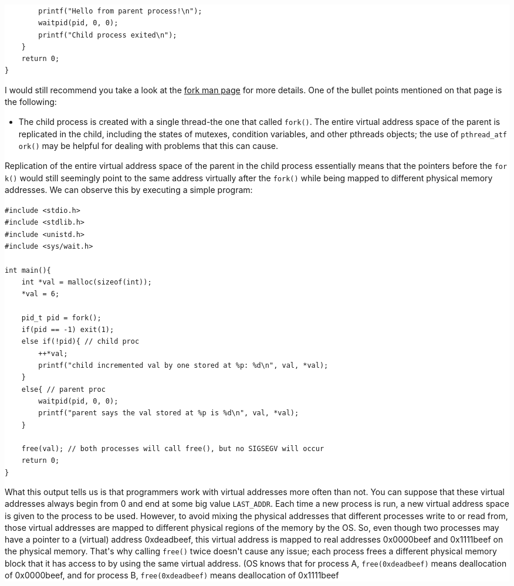 ```[language=C]
        printf("Hello from parent process!\n");
        waitpid(pid, 0, 0);
        printf("Child process exited\n");
    }
    return 0;
}
```

I would still recommend you take a look at the [fork man
page](https://man7.org/linux/man-pages/man2/fork.2.html) for more
details. One of the bullet points mentioned on that page is the
following:

- The child process is created with a single thread-the one that
  called `fork()`. The entire virtual address space of the parent is
  replicated in the child, including the states of mutexes, condition
  variables, and other pthreads objects; the use
  of `pthread_atfork()` may be helpful for dealing with problems that
  this can cause.

Replication of the entire virtual address space of the parent in the
child process essentially means that the pointers before the `fork()`
would still seemingly point to the same address virtually after
the `fork()` while being mapped to different physical memory addresses.
We can observe this by executing a simple program:

```[language=C]
#include <stdio.h>
#include <stdlib.h>
#include <unistd.h>
#include <sys/wait.h>

int main(){
    int *val = malloc(sizeof(int));
    *val = 6;

    pid_t pid = fork();
    if(pid == -1) exit(1);
    else if(!pid){ // child proc
        ++*val;
        printf("child incremented val by one stored at %p: %d\n", val, *val);
    }
    else{ // parent proc
        waitpid(pid, 0, 0);
        printf("parent says the val stored at %p is %d\n", val, *val);
    }

    free(val); // both processes will call free(), but no SIGSEGV will occur
    return 0;
}
```

What this output tells us is that programmers work with virtual
addresses more often than not. You can suppose that these virtual
addresses always begin from 0 and end at some big value `LAST_ADDR`.
Each time a new process is run, a new virtual address space is given to
the process to be used. However, to avoid mixing the physical addresses
that different processes write to or read from, those virtual addresses
are mapped to different physical regions of the memory by the OS. So,
even though two processes may have a pointer to a (virtual) address
0xdeadbeef, this virtual address is mapped to real addresses 0x0000beef
and 0x1111beef on the physical memory. That's why calling `free()` twice
doesn't cause any issue; each process frees a different physical memory
block that it has access to by using the same virtual address. (OS knows
that for process A, `free(0xdeadbeef)` means deallocation of 0x0000beef,
and for process B, `free(0xdeadbeef)` means deallocation of 0x1111beef